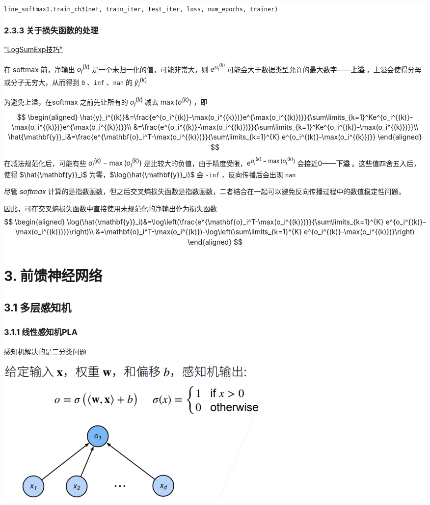 ```python
line_softmax1.train_ch3(net, train_iter, test_iter, loss, num_epochs, trainer)
```

### 2.3.3 关于损失函数的处理

["LogSumExp技巧"](https://en.wikipedia.org/wiki/LogSumExp) 

在 softmax 前，净输出 $o_i^{(k)}$ 是一个未归一化的值，可能非常大，则 $e^{o_i^{(k)}}$ 可能会大于数据类型允许的最大数字——**上溢** ，上溢会使得分母或分子无穷大，从而得到 `0` 、`inf` 、`nan` 的 $\hat{y}_i^{(k)}$ 

为避免上溢，在softmax 之前先让所有的 $o_i^{(k)}$ 减去 $\max(o^{(k)})$ ，即
$$
\begin{aligned}
\hat{y}_i^{(k)}&=\frac{e^{o_i^{(k)}-\max(o_i^{(k)})}e^{\max(o_i^{(k)})}}{\sum\limits_{k=1}^Ke^{o_i^{(k)}-\max(o_i^{(k)})}e^{\max(o_i^{(k)})}}\\
&=\frac{e^{o_i^{(k)}-\max(o_i^{(k)})}}{\sum\limits_{k=1}^Ke^{o_i^{(k)}-\max(o_i^{(k)})}}\\
\hat{\mathbf{y}}_i&=\frac{e^{\mathbf{o}_i^T-\max(o_i^{(k)})}}{\sum\limits_{k=1}^{K} e^{o_i^{(k)}-\max(o_i^{(k)})}}
\end{aligned}
$$
在减法规范化后，可能有些 $o_i^{(k)}-\max(o_i^{(k)})$ 是比较大的负值，由于精度受限，$e^{o_i^{(k)}-\max(o_i^{(k)})}$ 会接近0——**下溢** 。这些值四舍五入后，使得 $\hat{\mathbf{y}}_i$ 为零，$\log(\hat{\mathbf{y}}_i)$ 会 `-inf` ，反向传播后会出现 `nan`

尽管 *softmax* 计算的是指数函数，但之后交叉熵损失函数是指数函数，二者结合在一起可以避免反向传播过程中的数值稳定性问题。

因此，可在交叉熵损失函数中直接使用未规范化的净输出作为损失函数
$$
\begin{aligned}
\log(\hat{\mathbf{y}}_i)&=\log\left(\frac{e^{\mathbf{o}_i^T-\max(o_i^{(k)})}}{\sum\limits_{k=1}^{K} e^{o_i^{(k)}-\max(o_i^{(k)})}}\right)\\
&=\mathbf{o}_i^T-\max(o_i^{(k)})-\log\left(\sum\limits_{k=1}^{K} e^{o_i^{(k)}-\max(o_i^{(k)})}\right)
\end{aligned}
$$

# 3. 前馈神经网络

## 3.1 多层感知机

### 3.1.1 线性感知机PLA

感知机解决的是二分类问题

![image-20240319124803900](2+3.线性模型与全连接前馈神经网络/image-20240319124803900.png)
